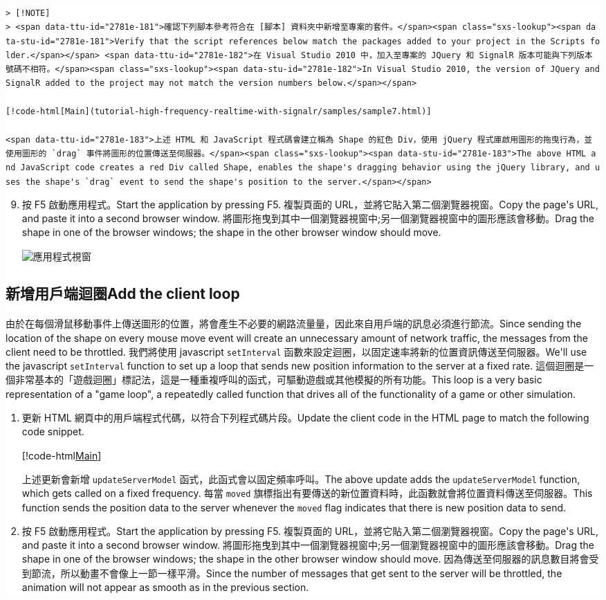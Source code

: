    > [!NOTE]
    > <span data-ttu-id="2781e-181">確認下列腳本參考符合在 [腳本] 資料夾中新增至專案的套件。</span><span class="sxs-lookup"><span data-stu-id="2781e-181">Verify that the script references below match the packages added to your project in the Scripts folder.</span></span> <span data-ttu-id="2781e-182">在 Visual Studio 2010 中，加入至專案的 JQuery 和 SignalR 版本可能與下列版本號碼不相符。</span><span class="sxs-lookup"><span data-stu-id="2781e-182">In Visual Studio 2010, the version of JQuery and SignalR added to the project may not match the version numbers below.</span></span>

    [!code-html[Main](tutorial-high-frequency-realtime-with-signalr/samples/sample7.html)]

    <span data-ttu-id="2781e-183">上述 HTML 和 JavaScript 程式碼會建立稱為 Shape 的紅色 Div，使用 jQuery 程式庫啟用圖形的拖曳行為，並使用圖形的 `drag` 事件將圖形的位置傳送至伺服器。</span><span class="sxs-lookup"><span data-stu-id="2781e-183">The above HTML and JavaScript code creates a red Div called Shape, enables the shape's dragging behavior using the jQuery library, and uses the shape's `drag` event to send the shape's position to the server.</span></span>
9. <span data-ttu-id="2781e-184">按 F5 啟動應用程式。</span><span class="sxs-lookup"><span data-stu-id="2781e-184">Start the application by pressing F5.</span></span> <span data-ttu-id="2781e-185">複製頁面的 URL，並將它貼入第二個瀏覽器視窗。</span><span class="sxs-lookup"><span data-stu-id="2781e-185">Copy the page's URL, and paste it into a second browser window.</span></span> <span data-ttu-id="2781e-186">將圖形拖曳到其中一個瀏覽器視窗中;另一個瀏覽器視窗中的圖形應該會移動。</span><span class="sxs-lookup"><span data-stu-id="2781e-186">Drag the shape in one of the browser windows; the shape in the other browser window should move.</span></span>

    ![應用程式視窗](tutorial-high-frequency-realtime-with-signalr/_static/image4.png)

<a id="clientloop"></a>

## <a name="add-the-client-loop"></a><span data-ttu-id="2781e-188">新增用戶端迴圈</span><span class="sxs-lookup"><span data-stu-id="2781e-188">Add the client loop</span></span>

<span data-ttu-id="2781e-189">由於在每個滑鼠移動事件上傳送圖形的位置，將會產生不必要的網路流量量，因此來自用戶端的訊息必須進行節流。</span><span class="sxs-lookup"><span data-stu-id="2781e-189">Since sending the location of the shape on every mouse move event will create an unnecessary amount of network traffic, the messages from the client need to be throttled.</span></span> <span data-ttu-id="2781e-190">我們將使用 javascript `setInterval` 函數來設定迴圈，以固定速率將新的位置資訊傳送至伺服器。</span><span class="sxs-lookup"><span data-stu-id="2781e-190">We'll use the javascript `setInterval` function to set up a loop that sends new position information to the server at a fixed rate.</span></span> <span data-ttu-id="2781e-191">這個迴圈是一個非常基本的「遊戲迴圈」標記法，這是一種重複呼叫的函式，可驅動遊戲或其他模擬的所有功能。</span><span class="sxs-lookup"><span data-stu-id="2781e-191">This loop is a very basic representation of a "game loop", a repeatedly called function that drives all of the functionality of a game or other simulation.</span></span>

1. <span data-ttu-id="2781e-192">更新 HTML 網頁中的用戶端程式代碼，以符合下列程式碼片段。</span><span class="sxs-lookup"><span data-stu-id="2781e-192">Update the client code in the HTML page to match the following code snippet.</span></span>

    [!code-html[Main](tutorial-high-frequency-realtime-with-signalr/samples/sample8.html)]

    <span data-ttu-id="2781e-193">上述更新會新增 `updateServerModel` 函式，此函式會以固定頻率呼叫。</span><span class="sxs-lookup"><span data-stu-id="2781e-193">The above update adds the `updateServerModel` function, which gets called on a fixed frequency.</span></span> <span data-ttu-id="2781e-194">每當 `moved` 旗標指出有要傳送的新位置資料時，此函數就會將位置資料傳送至伺服器。</span><span class="sxs-lookup"><span data-stu-id="2781e-194">This function sends the position data to the server whenever the `moved` flag indicates that there is new position data to send.</span></span>
2. <span data-ttu-id="2781e-195">按 F5 啟動應用程式。</span><span class="sxs-lookup"><span data-stu-id="2781e-195">Start the application by pressing F5.</span></span> <span data-ttu-id="2781e-196">複製頁面的 URL，並將它貼入第二個瀏覽器視窗。</span><span class="sxs-lookup"><span data-stu-id="2781e-196">Copy the page's URL, and paste it into a second browser window.</span></span> <span data-ttu-id="2781e-197">將圖形拖曳到其中一個瀏覽器視窗中;另一個瀏覽器視窗中的圖形應該會移動。</span><span class="sxs-lookup"><span data-stu-id="2781e-197">Drag the shape in one of the browser windows; the shape in the other browser window should move.</span></span> <span data-ttu-id="2781e-198">因為傳送至伺服器的訊息數目將會受到節流，所以動畫不會像上一節一樣平滑。</span><span class="sxs-lookup"><span data-stu-id="2781e-198">Since the number of messages that get sent to the server will be throttled, the animation will not appear as smooth as in the previous section.</span></span>
